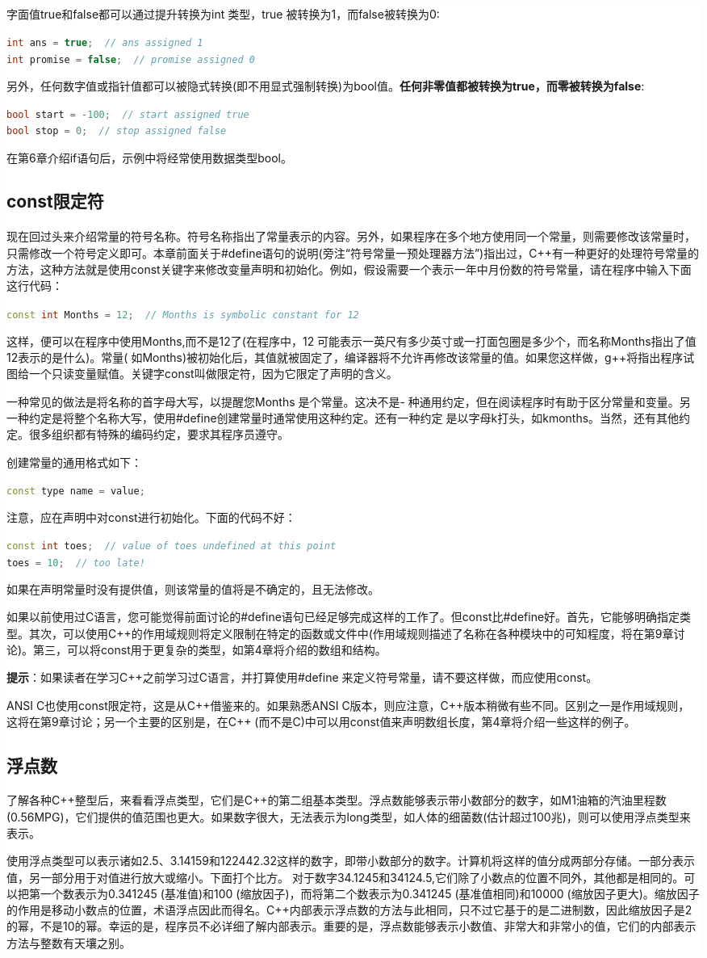  字面值true和false都可以通过提升转换为int 类型，true 被转换为1，而false被转换为0:

```c++
int ans = true;  // ans assigned 1
int promise = false;  // promise assigned 0
```

 另外，任何数字值或指针值都可以被隐式转换(即不用显式强制转换)为bool值。**任何非零值都被转换为true，而零被转换为false**: 

```c++
bool start = -100;  // start assigned true
bool stop = 0;  // stop assigned false
```

 在第6章介绍if语句后，示例中将经常使用数据类型bool。

## const限定符

现在回过头来介绍常量的符号名称。符号名称指出了常量表示的内容。另外，如果程序在多个地方使用同一个常量，则需要修改该常量时，只需修改一个符号定义即可。本章前面关于#define语句的说明(旁注“符号常量一预处理器方法”)指出过，C++有一种更好的处理符号常量的方法，这种方法就是使用const关键字来修改变量声明和初始化。例如，假设需要一个表示一年中月份数的符号常量，请在程序中输入下面这行代码：

```c++
const int Months = 12;  // Months is symbolic constant for 12
```

这样，便可以在程序中使用Months,而不是12了(在程序中，12 可能表示一英尺有多少英寸或一打面包圈是多少个，而名称Months指出了值12表示的是什么)。常量( 如Months)被初始化后，其值就被固定了，编译器将不允许再修改该常量的值。如果您这样做，g++将指出程序试图给一个只读变量赋值。关键字const叫做限定符，因为它限定了声明的含义。

一种常见的做法是将名称的首字母大写，以提醒您Months 是个常量。这决不是- 种通用约定，但在阅读程序时有助于区分常量和变量。另一种约定是将整个名称大写，使用#define创建常量时通常使用这种约定。还有一种约定 是以字母k打头，如kmonths。当然，还有其他约定。很多组织都有特殊的编码约定，要求其程序员遵守。

创建常量的通用格式如下：

```c++
const type name = value;
```

注意，应在声明中对const进行初始化。下面的代码不好：

```c++
const int toes;  // value of toes undefined at this point
toes = 10;  // too late!
```

如果在声明常量时没有提供值，则该常量的值将是不确定的，且无法修改。

如果以前使用过C语言，您可能觉得前面讨论的#define语句已经足够完成这样的工作了。但const比#define好。首先，它能够明确指定类型。其次，可以使用C++的作用域规则将定义限制在特定的函数或文件中(作用域规则描述了名称在各种模块中的可知程度，将在第9章讨论)。第三，可以将const用于更复杂的类型，如第4章将介绍的数组和结构。

**提示**：如果读者在学习C++之前学习过C语言，并打算使用#define 来定义符号常量，请不要这样做，而应使用const。

ANSI C也使用const限定符，这是从C++借鉴来的。如果熟悉ANSI C版本，则应注意，C++版本稍微有些不同。区别之一是作用域规则，这将在第9章讨论；另一个主要的区别是，在C++ (而不是C)中可以用const值来声明数组长度，第4章将介绍一些这样的例子。

## 浮点数

了解各种C++整型后，来看看浮点类型，它们是C++的第二组基本类型。浮点数能够表示带小数部分的数字，如M1油箱的汽油里程数(0.56MPG)，它们提供的值范围也更大。如果数字很大，无法表示为long类型，如人体的细菌数(估计超过100兆)，则可以使用浮点类型来表示。

使用浮点类型可以表示诸如2.5、3.14159和122442.32这样的数字，即带小数部分的数字。计算机将这样的值分成两部分存储。一部分表示值，另一部分用于对值进行放大或缩小。下面打个比方。 对于数字34.1245和34124.5,它们除了小数点的位置不同外，其他都是相同的。可以把第一个数表示为0.341245 (基准值)和100 (缩放因子)，而将第二个数表示为0.341245 (基准值相同)和10000 (缩放因子更大)。缩放因子的作用是移动小数点的位置，术语浮点因此而得名。C++内部表示浮点数的方法与此相同，只不过它基于的是二进制数，因此缩放因子是2的幂，不是10的幂。幸运的是，程序员不必详细了解内部表示。重要的是，浮点数能够表示小数值、非常大和非常小的值，它们的内部表示方法与整数有天壤之别。
